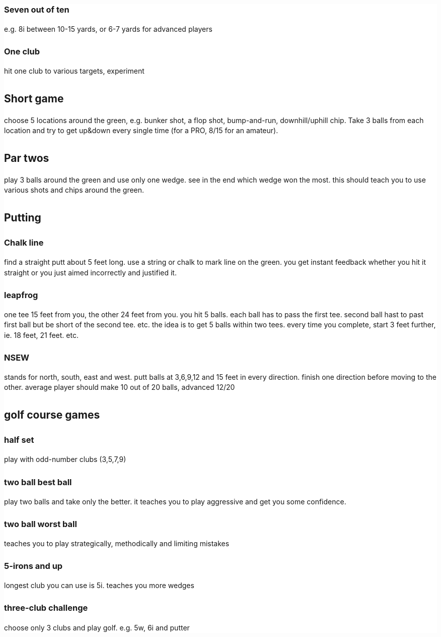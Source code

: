 ### Seven out of ten
e.g. 8i between 10-15 yards, or 6-7 yards for advanced players

### One club
hit one club to various targets, experiment

## Short game
choose 5 locations around the green, e.g. bunker shot, a flop shot, bump-and-run, downhill/uphill chip. Take 3 balls from each location and try to get up&down every single time (for a PRO, 8/15 for an amateur).

## Par twos
play 3 balls around the green and use only one wedge. see in the end which wedge won the most. this should teach you to use various shots and chips around the green.

## Putting

### Chalk line
find a straight putt about 5 feet long. use a string or chalk to mark line on the green. you get instant feedback whether you hit it straight or you just aimed incorrectly and justified it.

### leapfrog
one tee 15 feet from you, the other 24 feet from you. you hit 5 balls. each ball has to pass the first tee. second ball hast to past first ball but be short of the second tee. etc. the idea is to get 5 balls within two tees. every time you complete, start 3 feet further, ie. 18 feet, 21 feet. etc.

### NSEW

stands for north, south, east and west. putt balls at 3,6,9,12 and 15 feet in every direction. finish one direction before moving to the other. average player should make 10 out of 20 balls, advanced 12/20

## golf course games

### half set
play with odd-number clubs (3,5,7,9)

### two ball best ball
play two balls and take only the better. it teaches you to play aggressive and get you some confidence.

### two ball worst ball
teaches you to play strategically, methodically and limiting mistakes

### 5-irons and up
longest club you can use is 5i. teaches you more wedges

### three-club challenge
choose only 3 clubs and play golf. e.g. 5w, 6i and putter
